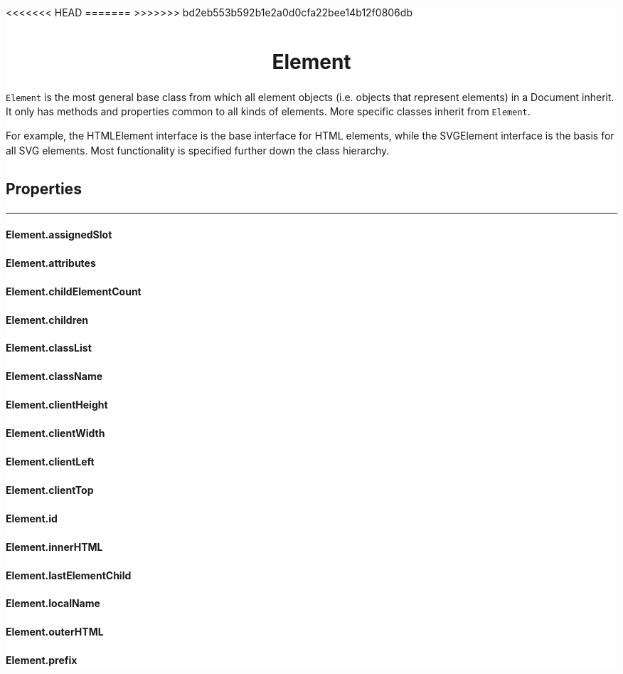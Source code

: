 <link rel="stylesheet" href="https://cdn.jsdelivr.net/npm/bootstrap-icons@1.5.0/font/bootstrap-icons.css">
<<<<<<< HEAD
<link rel="stylesheet" href="../../lib/doc_style.css">
=======
<link rel="stylesheet" href="../source.css">
>>>>>>> bd2eb553b592b1e2a0d0cfa22bee14b12f0806db

<h1 style="text-align:center">Element</h1>

`Element` is the most general base class from which all element objects (i.e. objects that represent elements) in a Document inherit. It only has methods and properties common to all kinds of elements. More specific classes inherit from `Element`.

For example, the HTMLElement interface is the base interface for HTML elements, while the SVGElement interface is the basis for all SVG elements. Most functionality is specified further down the class hierarchy.

## Properties
---

#### Element.assignedSlot

#### Element.attributes

#### Element.childElementCount

#### Element.children

#### Element.classList

#### Element.className

#### Element.clientHeight

#### Element.clientWidth

#### Element.clientLeft

#### Element.clientTop

#### Element.id

#### Element.innerHTML

#### Element.lastElementChild

#### Element.localName

#### Element.outerHTML

#### Element.prefix
